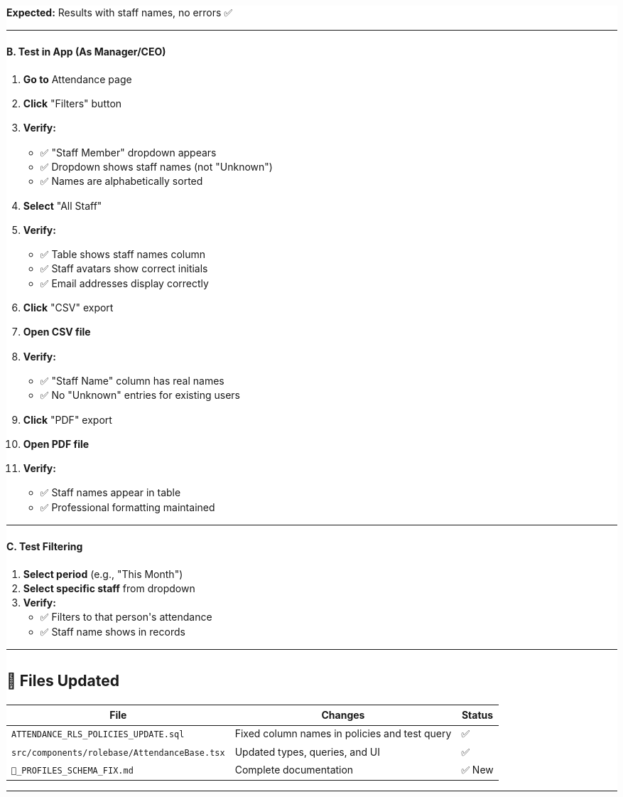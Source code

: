 **Expected:** Results with staff names, no errors ✅

---

#### B. Test in App (As Manager/CEO)

1. **Go to** Attendance page
2. **Click** "Filters" button
3. **Verify:**
   - ✅ "Staff Member" dropdown appears
   - ✅ Dropdown shows staff names (not "Unknown")
   - ✅ Names are alphabetically sorted

4. **Select** "All Staff"
5. **Verify:**
   - ✅ Table shows staff names column
   - ✅ Staff avatars show correct initials
   - ✅ Email addresses display correctly

6. **Click** "CSV" export
7. **Open CSV file**
8. **Verify:**
   - ✅ "Staff Name" column has real names
   - ✅ No "Unknown" entries for existing users

9. **Click** "PDF" export
10. **Open PDF file**
11. **Verify:**
    - ✅ Staff names appear in table
    - ✅ Professional formatting maintained

---

#### C. Test Filtering

1. **Select period** (e.g., "This Month")
2. **Select specific staff** from dropdown
3. **Verify:**
   - ✅ Filters to that person's attendance
   - ✅ Staff name shows in records

---

## 🎯 Files Updated

| File | Changes | Status |
|------|---------|--------|
| `ATTENDANCE_RLS_POLICIES_UPDATE.sql` | Fixed column names in policies and test query | ✅ |
| `src/components/rolebase/AttendanceBase.tsx` | Updated types, queries, and UI | ✅ |
| `🔧_PROFILES_SCHEMA_FIX.md` | Complete documentation | ✅ New |

---
